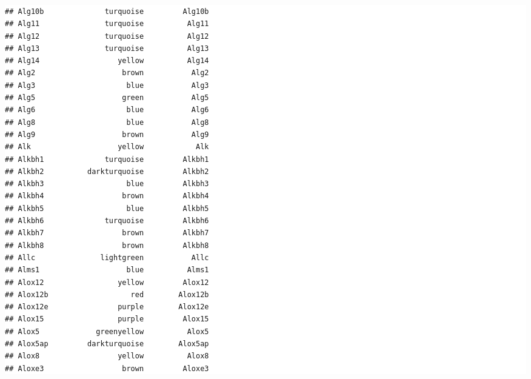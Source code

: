     ## Alg10b              turquoise         Alg10b
    ## Alg11               turquoise          Alg11
    ## Alg12               turquoise          Alg12
    ## Alg13               turquoise          Alg13
    ## Alg14                  yellow          Alg14
    ## Alg2                    brown           Alg2
    ## Alg3                     blue           Alg3
    ## Alg5                    green           Alg5
    ## Alg6                     blue           Alg6
    ## Alg8                     blue           Alg8
    ## Alg9                    brown           Alg9
    ## Alk                    yellow            Alk
    ## Alkbh1              turquoise         Alkbh1
    ## Alkbh2          darkturquoise         Alkbh2
    ## Alkbh3                   blue         Alkbh3
    ## Alkbh4                  brown         Alkbh4
    ## Alkbh5                   blue         Alkbh5
    ## Alkbh6              turquoise         Alkbh6
    ## Alkbh7                  brown         Alkbh7
    ## Alkbh8                  brown         Alkbh8
    ## Allc               lightgreen           Allc
    ## Alms1                    blue          Alms1
    ## Alox12                 yellow         Alox12
    ## Alox12b                   red        Alox12b
    ## Alox12e                purple        Alox12e
    ## Alox15                 purple         Alox15
    ## Alox5             greenyellow          Alox5
    ## Alox5ap         darkturquoise        Alox5ap
    ## Alox8                  yellow          Alox8
    ## Aloxe3                  brown         Aloxe3